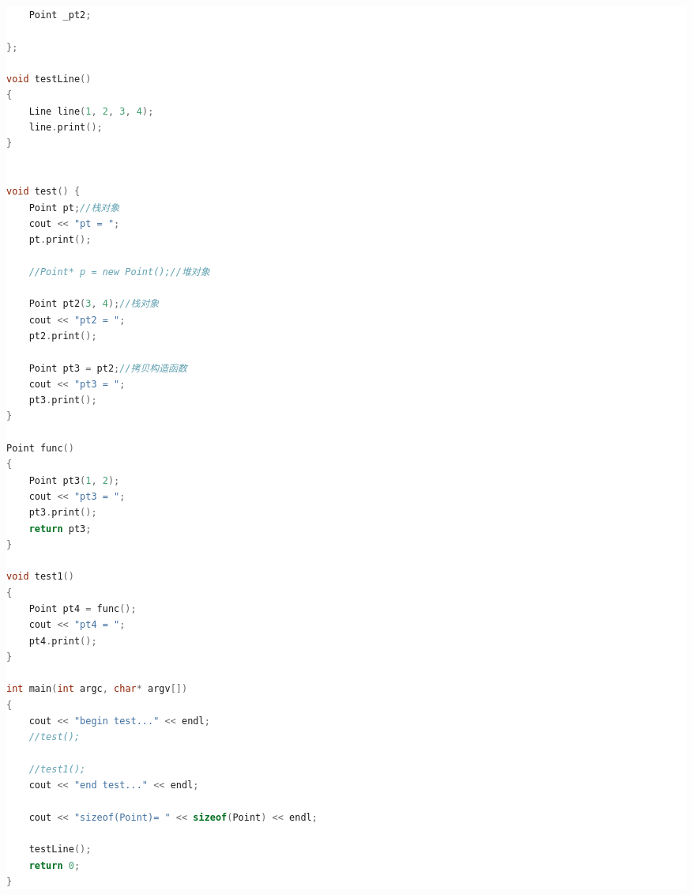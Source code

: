 ```cpp
	Point _pt2;

};

void testLine()
{
	Line line(1, 2, 3, 4);
	line.print();
}


void test() {
	Point pt;//栈对象
	cout << "pt = ";
	pt.print();

	//Point* p = new Point();//堆对象

	Point pt2(3, 4);//栈对象
	cout << "pt2 = ";
	pt2.print();

	Point pt3 = pt2;//拷贝构造函数
	cout << "pt3 = ";
	pt3.print();
}

Point func()
{
	Point pt3(1, 2);
	cout << "pt3 = ";
	pt3.print();
	return pt3;
}

void test1()
{
	Point pt4 = func();
	cout << "pt4 = ";
	pt4.print();
}

int main(int argc, char* argv[])
{
	cout << "begin test..." << endl;
	//test();

	//test1();
	cout << "end test..." << endl;

	cout << "sizeof(Point)= " << sizeof(Point) << endl;

	testLine();
	return 0;
}
```

